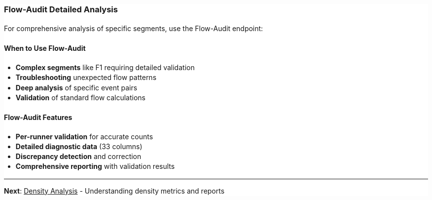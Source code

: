 ### **Flow-Audit Detailed Analysis**

For comprehensive analysis of specific segments, use the Flow-Audit endpoint:

#### **When to Use Flow-Audit**
- **Complex segments** like F1 requiring detailed validation
- **Troubleshooting** unexpected flow patterns
- **Deep analysis** of specific event pairs
- **Validation** of standard flow calculations

#### **Flow-Audit Features**
- **Per-runner validation** for accurate counts
- **Detailed diagnostic data** (33 columns)
- **Discrepancy detection** and correction
- **Comprehensive reporting** with validation results

---

**Next**: [Density Analysis](04-density-analysis.md) - Understanding density metrics and reports
